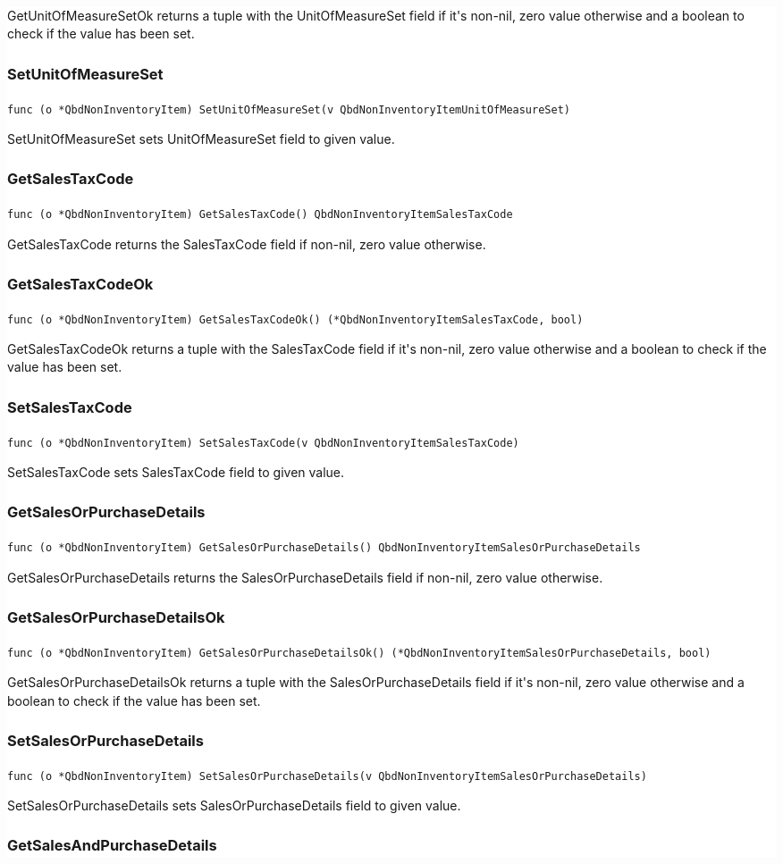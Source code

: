 GetUnitOfMeasureSetOk returns a tuple with the UnitOfMeasureSet field if it's non-nil, zero value otherwise
and a boolean to check if the value has been set.

### SetUnitOfMeasureSet

`func (o *QbdNonInventoryItem) SetUnitOfMeasureSet(v QbdNonInventoryItemUnitOfMeasureSet)`

SetUnitOfMeasureSet sets UnitOfMeasureSet field to given value.


### GetSalesTaxCode

`func (o *QbdNonInventoryItem) GetSalesTaxCode() QbdNonInventoryItemSalesTaxCode`

GetSalesTaxCode returns the SalesTaxCode field if non-nil, zero value otherwise.

### GetSalesTaxCodeOk

`func (o *QbdNonInventoryItem) GetSalesTaxCodeOk() (*QbdNonInventoryItemSalesTaxCode, bool)`

GetSalesTaxCodeOk returns a tuple with the SalesTaxCode field if it's non-nil, zero value otherwise
and a boolean to check if the value has been set.

### SetSalesTaxCode

`func (o *QbdNonInventoryItem) SetSalesTaxCode(v QbdNonInventoryItemSalesTaxCode)`

SetSalesTaxCode sets SalesTaxCode field to given value.


### GetSalesOrPurchaseDetails

`func (o *QbdNonInventoryItem) GetSalesOrPurchaseDetails() QbdNonInventoryItemSalesOrPurchaseDetails`

GetSalesOrPurchaseDetails returns the SalesOrPurchaseDetails field if non-nil, zero value otherwise.

### GetSalesOrPurchaseDetailsOk

`func (o *QbdNonInventoryItem) GetSalesOrPurchaseDetailsOk() (*QbdNonInventoryItemSalesOrPurchaseDetails, bool)`

GetSalesOrPurchaseDetailsOk returns a tuple with the SalesOrPurchaseDetails field if it's non-nil, zero value otherwise
and a boolean to check if the value has been set.

### SetSalesOrPurchaseDetails

`func (o *QbdNonInventoryItem) SetSalesOrPurchaseDetails(v QbdNonInventoryItemSalesOrPurchaseDetails)`

SetSalesOrPurchaseDetails sets SalesOrPurchaseDetails field to given value.


### GetSalesAndPurchaseDetails
